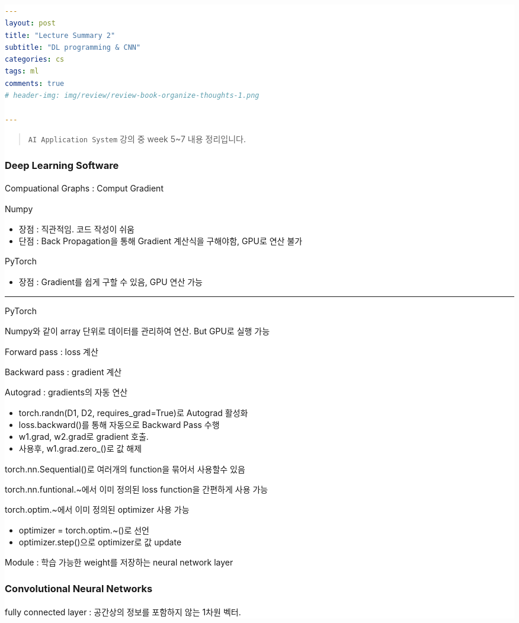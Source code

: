 ```yaml
---
layout: post
title: "Lecture Summary 2"
subtitle: "DL programming & CNN"
categories: cs
tags: ml
comments: true  
# header-img: img/review/review-book-organize-thoughts-1.png

---
```

> `AI Application System` 강의 중 week 5~7 내용 정리입니다.

### Deep Learning Software

Compuational Graphs : Comput Gradient

Numpy

- 장점 : 직관적임. 코드 작성이 쉬움
- 단점 : Back Propagation을 통해 Gradient 계산식을 구해야함, GPU로 연산 불가

PyTorch

- 장점 : Gradient를 쉽게 구할 수 있음, GPU 연산 가능

---

PyTorch

Numpy와 같이 array 단위로 데이터를 관리하여 연산. But GPU로 실행 가능

Forward pass : loss 계산

Backward pass : gradient 계산

Autograd : gradients의 자동 연산

- torch.randn(D1, D2, requires_grad=True)로 Autograd 활성화
- loss.backward()를 통해 자동으로 Backward Pass 수행
- w1.grad, w2.grad로 gradient 호출.
- 사용후, w1.grad.zero_()로 값 해제

torch.nn.Sequential()로 여러개의 function을 묶어서 사용할수 있음

torch.nn.funtional.~에서 이미 정의된 loss function을 간편하게 사용 가능

torch.optim.~에서 이미 정의된 optimizer 사용 가능

- optimizer = torch.optim.~()로 선언
- optimizer.step()으로 optimizer로 값 update

Module : 학습 가능한 weight를 저장하는 neural network layer

### Convolutional Neural Networks

fully connected layer : 공간상의 정보를 포함하지 않는 1차원 벡터. 
